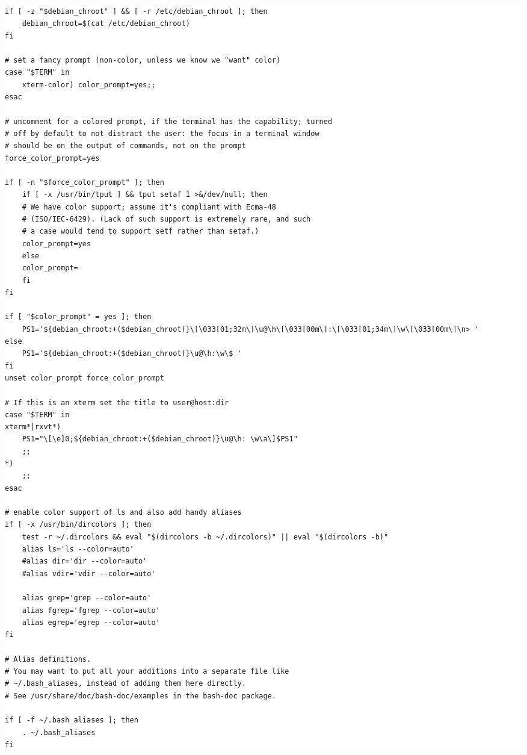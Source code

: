 ```shell
if [ -z "$debian_chroot" ] && [ -r /etc/debian_chroot ]; then
    debian_chroot=$(cat /etc/debian_chroot)
fi

# set a fancy prompt (non-color, unless we know we "want" color)
case "$TERM" in
    xterm-color) color_prompt=yes;;
esac

# uncomment for a colored prompt, if the terminal has the capability; turned
# off by default to not distract the user: the focus in a terminal window
# should be on the output of commands, not on the prompt
force_color_prompt=yes

if [ -n "$force_color_prompt" ]; then
    if [ -x /usr/bin/tput ] && tput setaf 1 >&/dev/null; then
	# We have color support; assume it's compliant with Ecma-48
	# (ISO/IEC-6429). (Lack of such support is extremely rare, and such
	# a case would tend to support setf rather than setaf.)
	color_prompt=yes
    else
	color_prompt=
    fi
fi

if [ "$color_prompt" = yes ]; then
    PS1='${debian_chroot:+($debian_chroot)}\[\033[01;32m\]\u@\h\[\033[00m\]:\[\033[01;34m\]\w\[\033[00m\]\n> '
else
    PS1='${debian_chroot:+($debian_chroot)}\u@\h:\w\$ '
fi
unset color_prompt force_color_prompt

# If this is an xterm set the title to user@host:dir
case "$TERM" in
xterm*|rxvt*)
    PS1="\[\e]0;${debian_chroot:+($debian_chroot)}\u@\h: \w\a\]$PS1"
    ;;
*)
    ;;
esac

# enable color support of ls and also add handy aliases
if [ -x /usr/bin/dircolors ]; then
    test -r ~/.dircolors && eval "$(dircolors -b ~/.dircolors)" || eval "$(dircolors -b)"
    alias ls='ls --color=auto'
    #alias dir='dir --color=auto'
    #alias vdir='vdir --color=auto'

    alias grep='grep --color=auto'
    alias fgrep='fgrep --color=auto'
    alias egrep='egrep --color=auto'
fi

# Alias definitions.
# You may want to put all your additions into a separate file like
# ~/.bash_aliases, instead of adding them here directly.
# See /usr/share/doc/bash-doc/examples in the bash-doc package.

if [ -f ~/.bash_aliases ]; then
    . ~/.bash_aliases
fi

```